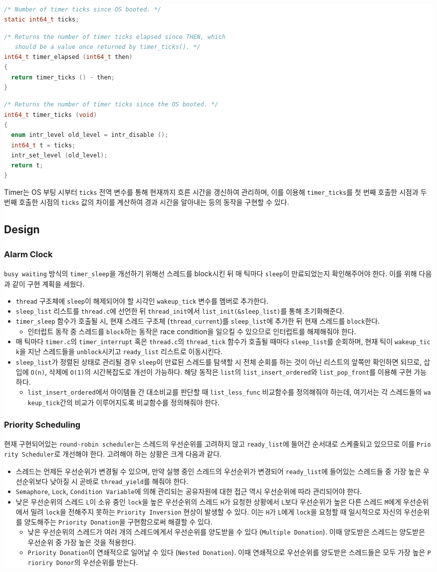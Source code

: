 ```c
/* Number of timer ticks since OS booted. */
static int64_t ticks;
```
```c
/* Returns the number of timer ticks elapsed since THEN, which
   should be a value once returned by timer_ticks(). */
int64_t timer_elapsed (int64_t then) 
{
  return timer_ticks () - then;
}
```
```c
/* Returns the number of timer ticks since the OS booted. */
int64_t timer_ticks (void) 
{
  enum intr_level old_level = intr_disable ();
  int64_t t = ticks;
  intr_set_level (old_level);
  return t;
}
```
Timer는 OS 부팅 시부터 `ticks` 전역 변수를 통해 현재까지 흐른 시간을 갱신하여 관리하며, 이를 이용해 `timer_ticks`를 첫 번째 호출한 시점과 두 번째 호출한 시점의 `ticks` 값의 차이를 계산하여 경과 시간을 알아내는 등의 동작을 구현할 수 있다.

## Design

### Alarm Clock

`busy waiting` 방식의 `timer_sleep`을 개선하기 위해선 스레드를 block시킨 뒤 매 틱마다 `sleep`이 만료되었는지 확인해주어야 한다. 이를 위해 다음과 같이 구현 계획을 세웠다.
- `thread` 구조체에 `sleep`이 해제되어야 할 시각인 `wakeup_tick` 변수를 멤버로 추가한다.
- `sleep_list` 리스트를 `thread.c`에 선언한 뒤 `thread_init`에서 `list_init(&sleep_list)`를 통해 초기화해준다.
- `timer_sleep` 함수가 호출될 시, 현재 스레드 구조체 (`thread_current`)를 `sleep_list`에 추가한 뒤 현재 스레드를 `block`한다.
  - 인터럽트 동작 중 스레드를 `block`하는 동작은 race condition을 일으킬 수 있으므로 인터럽트를 해제해줘야 한다.
- 매 틱마다 `timer.c`의 `timer_interrupt` 혹은 `thread.c`의 `thread_tick` 함수가 호출될 때마다 `sleep_list`를 순회하며, 현재 틱이 `wakeup_tick`을 지난 스레드들을 `unblock`시키고 `ready_list` 리스트로 이동시킨다.
- `sleep_list`가 정렬된 상태로 관리될 경우 `sleep`이 만료된 스레드를 탐색할 시 전체 순회를 하는 것이 아닌 리스트의 앞쪽만 확인하면 되므로, 삽입에 `O(n)`, 삭제에 `O(1)`의 시간복잡도로 개선이 가능하다. 해당 동작은 `list`의 `list_insert_ordered`와 `list_pop_front`를 이용해 구현 가능하다.
  - `list_insert_ordered`에서 아이템들 간 대소비교를 판단할 때 `list_less_func` 비교함수를 정의해줘야 하는데, 여기서는 각 스레드들의 `wakeup_tick`간의 비교가 이루어지도록 비교함수를 정의해줘야 한다.

### Priority Scheduling

현재 구현되어있는 `round-robin scheduler`는 스레드의 우선순위를 고려하지 않고 `ready_list`에 들어간 순서대로 스케줄되고 있으므로 이를 `Priority Scheduler`로 개선해야 한다. 고려해야 하는 상황은 크게 다음과 같다.
- 스레드는 언제든 우선순위가 변경될 수 있으며, 만약 실행 중인 스레드의 우선순위가 변경되어  `ready_list`에 들어있는 스레드들 중 가장 높은 우선순위보다 낮아질 시 곧바로 `thread_yield`를 해줘야 한다.
- `Semaphore`, `Lock`, `Condition Variable`에 의해 관리되는 공유자원에 대한 접근 역시 우선순위에 따라 관리되어야 한다.
- 낮은 우선순위의 스레드 `L`이 소유 중인 `lock`을 높은 우선순위의 스레드 `H`가 요청한 상황에서 `L`보다 우선순위가 높은 다른 스레드 `M`에게 우선순위에서 밀려 `lock`을 전해주지 못하는 `Priority Inversion` 현상이 발생할 수 있다. 이는 `H`가 `L`에게 `lock`을 요청할 때 일시적으로 자신의 우선순위를 양도해주는 `Priority Donation`을 구현함으로써 해결할 수 있다.
  - 낮은 우선순위의 스레드가 여러 개의 스레드에게서 우선순위를 양도받을 수 있다 (`Multiple Donation`). 이때 양도받은 스레드는 양도받은 우선순위 중 가장 높은 것을 적용한다.
  - `Priority Donation`이 연쇄적으로 일어날 수 있다 (`Nested Donation`). 이때 연쇄적으로 우선순위를 양도받은 스레드들은 모두 가장 높은 `Prioriry Donor`의 우선순위를 받는다.
